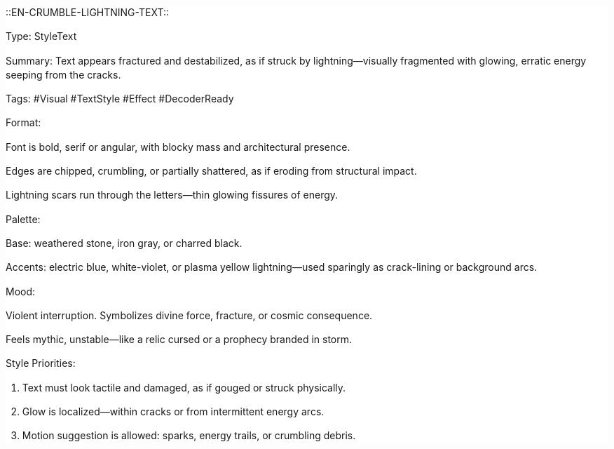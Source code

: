 
::EN-CRUMBLE-LIGHTNING-TEXT::

Type: StyleText

Summary: Text appears fractured and destabilized, as if struck by lightning—visually fragmented with glowing, erratic energy seeping from the cracks.

Tags: #Visual #TextStyle #Effect #DecoderReady


Format:

Font is bold, serif or angular, with blocky mass and architectural presence.

Edges are chipped, crumbling, or partially shattered, as if eroding from structural impact.

Lightning scars run through the letters—thin glowing fissures of energy.


Palette:

Base: weathered stone, iron gray, or charred black.

Accents: electric blue, white-violet, or plasma yellow lightning—used sparingly as crack-lining or background arcs.


Mood:

Violent interruption. Symbolizes divine force, fracture, or cosmic consequence.

Feels mythic, unstable—like a relic cursed or a prophecy branded in storm.


Style Priorities:

1. Text must look tactile and damaged, as if gouged or struck physically.


2. Glow is localized—within cracks or from intermittent energy arcs.


3. Motion suggestion is allowed: sparks, energy trails, or crumbling debris.